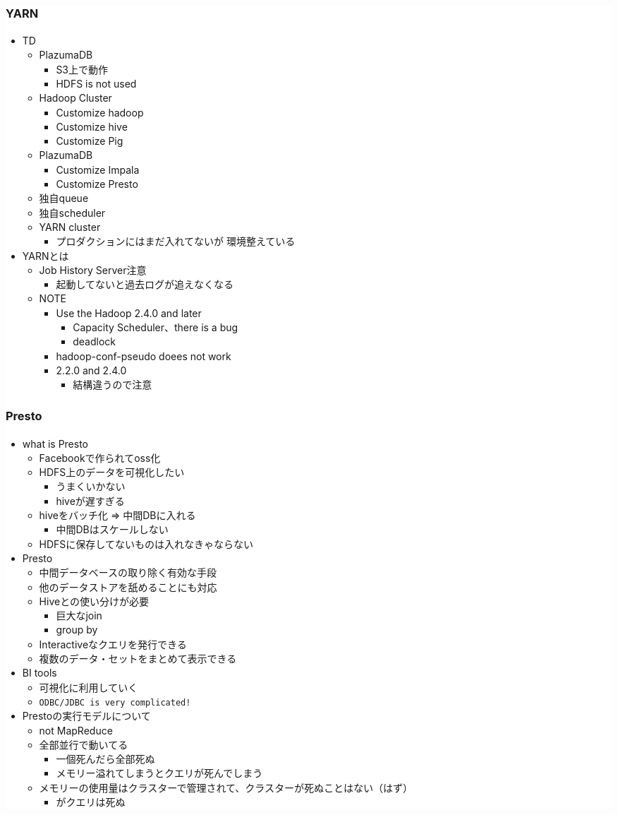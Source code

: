 ### YARN

- TD
  - PlazumaDB
    - S3上で動作
    - HDFS is not used
  - Hadoop Cluster
    - Customize hadoop
    - Customize hive
    - Customize Pig
  - PlazumaDB
    - Customize Impala
    - Customize Presto
  - 独自queue
  - 独自scheduler
  - YARN cluster
    - プロダクションにはまだ入れてないが
      環境整えている
- YARNとは
  - Job History Server注意
    - 起動してないと過去ログが追えなくなる
  - NOTE
    - Use the Hadoop 2.4.0 and later
      - Capacity Scheduler、there is a bug
      - deadlock
    - hadoop-conf-pseudo doees not work
    - 2.2.0 and 2.4.0
      - 結構違うので注意

### Presto

- what is Presto
  - Facebookで作られてoss化
  - HDFS上のデータを可視化したい
    - うまくいかない
    - hiveが遅すぎる
  - hiveをバッチ化 => 中間DBに入れる
    - 中間DBはスケールしない
  - HDFSに保存してないものは入れなきゃならない
- Presto
  - 中間データベースの取り除く有効な手段
  - 他のデータストアを舐めることにも対応
  - Hiveとの使い分けが必要
    - 巨大なjoin
    - group by
  - Interactiveなクエリを発行できる
  - 複数のデータ・セットをまとめて表示できる
- BI tools
  - 可視化に利用していく
  - `ODBC/JDBC is very complicated!`
- Prestoの実行モデルについて
  - not MapReduce
  - 全部並行で動いてる
    - 一個死んだら全部死ぬ
    - メモリー溢れてしまうとクエリが死んでしまう
  - メモリーの使用量はクラスターで管理されて、クラスターが死ぬことはない（はず）
    - がクエリは死ぬ
